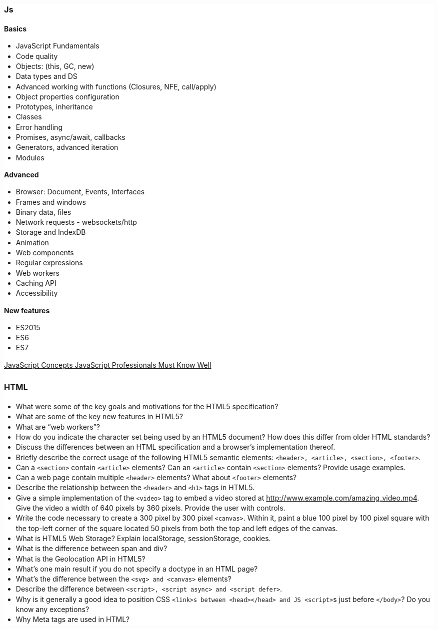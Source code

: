 ### Js
**Basics**
* JavaScript Fundamentals
* Code quality
* Objects: (this, GC, new)
* Data types and DS
* Advanced working with functions (Closures, NFE, call/apply)
* Object properties configuration
* Prototypes, inheritance
* Classes
* Error handling
* Promises, async/await, callbacks
* Generators, advanced iteration
* Modules

**Advanced**
* Browser: Document, Events, Interfaces
* Frames and windows
* Binary data, files
* Network requests - websockets/http
* Storage and IndexDB
* Animation
* Web components
* Regular expressions
* Web workers
* Caching API
* Accessibility

**New features**
* ES2015
* ES6
* ES7  

[JavaScript Concepts JavaScript Professionals Must Know Well](http://javascriptissexy.com/16-javascript-concepts-you-must-know-well/)  
### HTML
* What were some of the key goals and motivations for the HTML5 specification?
* What are some of the key new features in HTML5?
* What are “web workers”?
* How do you indicate the character set being used by an HTML5 document? How does this differ from older HTML standards?
* Discuss the differences between an HTML specification and a browser’s implementation thereof.
* Briefly describe the correct usage of the following HTML5 semantic elements: `<header>, <article>, <section>, <footer>`.
* Can a `<section>` contain `<article>` elements? Can an `<article>` contain `<section>` elements? Provide usage examples.
* Can a web page contain multiple `<header>` elements? What about `<footer>` elements?
* Describe the relationship between the `<header>` and `<h1>` tags in HTML5.
* Give a simple implementation of the `<video>` tag to embed a video stored at http://www.example.com/amazing_video.mp4. Give the video a width of 640 pixels by 360 pixels. Provide the user with controls.
* Write the code necessary to create a 300 pixel by 300 pixel `<canvas>`. Within it, paint a blue 100 pixel by 100 pixel square with the top-left corner of the square located 50 pixels from both the top and left edges of the canvas.
* What is HTML5 Web Storage? Explain localStorage, sessionStorage, cookies.
* What is the difference between span and div?
* What is the Geolocation API in HTML5?
* What’s one main result if you do not specify a doctype in an HTML page?
* What’s the difference between the `<svg> and <canvas>` elements?
* Describe the difference between `<script>, <script async> and <script defer>`.
* Why is it generally a good idea to position CSS `<link>s between <head></head> and JS <script>`s just before `</body>`? Do you know any exceptions?
* Why Meta tags are used in HTML?
